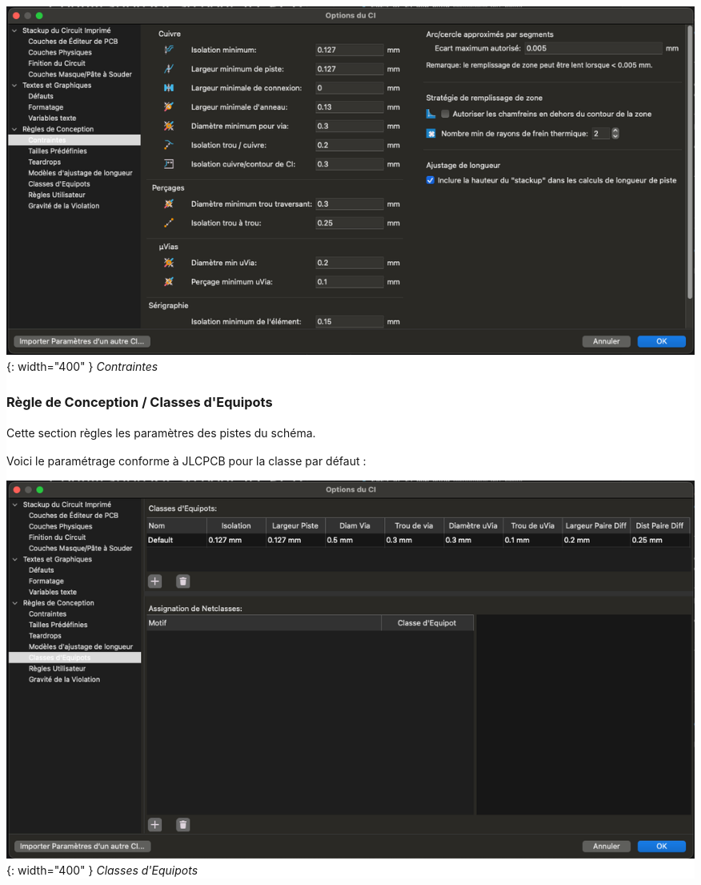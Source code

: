 ![Contraintes](/assets/posts/jlcpcb/contraintes.png){: width="400" }
_Contraintes_


### Règle de Conception / Classes d'Equipots

Cette section règles les paramètres des pistes du schéma.

Voici le paramétrage conforme à JLCPCB pour la classe par défaut :

![Classes d'Equipots](/assets/posts/jlcpcb/classes.png){: width="400" }
_Classes d'Equipots_
